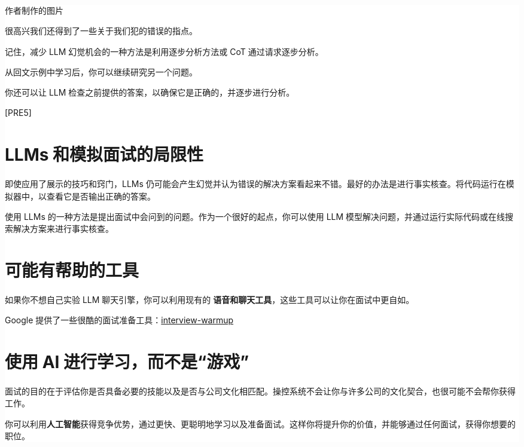 作者制作的图片

很高兴我们还得到了一些关于我们犯的错误的指点。

记住，减少 LLM 幻觉机会的一种方法是利用逐步分析方法或 CoT 通过请求逐步分析。

从回文示例中学习后，你可以继续研究另一个问题。

你还可以让 LLM 检查之前提供的答案，以确保它是正确的，并逐步进行分析。

[PRE5]

# LLMs 和模拟面试的局限性

即使应用了展示的技巧和窍门，LLMs 仍可能会产生幻觉并认为错误的解决方案看起来不错。最好的办法是进行事实核查。将代码运行在模拟器中，以查看它是否输出正确的答案。

使用 LLMs 的一种方法是提出面试中会问到的问题。作为一个很好的起点，你可以使用 LLM 模型解决问题，并通过运行实际代码或在线搜索解决方案来进行事实核查。

# 可能有帮助的工具

如果你不想自己实验 LLM 聊天引擎，你可以利用现有的 **语音和聊天工具**，这些工具可以让你在面试中更自如。

Google 提供了一些很酷的面试准备工具：[interview-warmup](https://grow.google/certificates/interview-warmup/)

# 使用 AI 进行学习，而不是“游戏”

面试的目的在于评估你是否具备必要的技能以及是否与公司文化相匹配。操控系统不会让你与许多公司的文化契合，也很可能不会帮你获得工作。

你可以利用**人工智能**获得竞争优势，通过更快、更聪明地学习以及准备面试。这样你将提升你的价值，并能够通过任何面试，获得你想要的职位。
